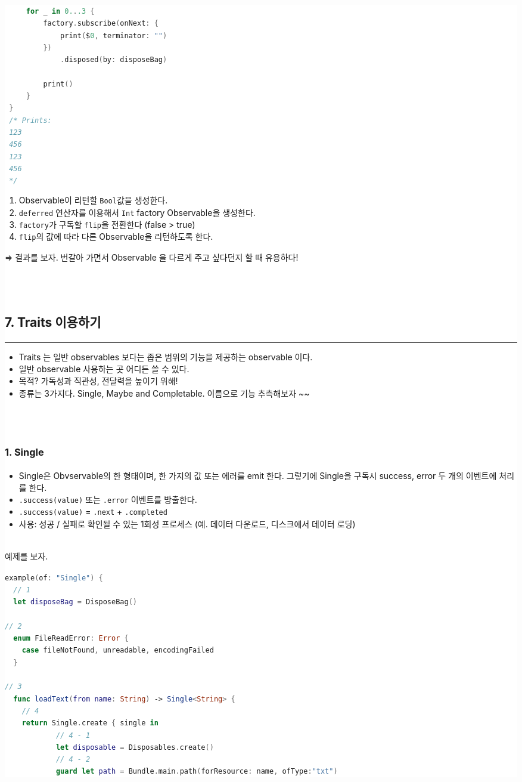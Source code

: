 ```swift
     for _ in 0...3 {
         factory.subscribe(onNext: {
             print($0, terminator: "")
         })
             .disposed(by: disposeBag)
         
         print()
     }
 }
 /* Prints:
 123
 456
 123
 456
 */
```

1. Observable이 리턴할 `Bool`값을 생성한다.
2. `deferred` 연산자를 이용해서 `Int` factory Observable을 생성한다.
3. `factory`가 구독할 `flip`을 전환한다 (false > true)
4. `flip`의 값에 따라 다른 Observable을 리턴하도록 한다.

⇒ 결과를 보자.  번갈아 가면서 Observable 을 다르게 주고 싶다던지 할 때 유용하다!

</br></br>

## 7. Traits 이용하기

---


- Traits 는 일반 observables 보다는 좁은 범위의 기능을 제공하는 observable 이다.
- 일반 observable 사용하는 곳 어디든 쓸 수 있다.
- 목적? 가독성과 직관성, 전달력을 높이기 위해!
- 종류는 3가지다. Single, Maybe and Completable. 이름으로 기능 추측해보자 ~~

</br></br>
### 1. Single

- Single은 Obvservable의 한 형태이며, 한 가지의 값 또는 에러를 emit 한다. 그렇기에 Single을 구독시 success, error 두 개의 이벤트에 처리를 한다.
- `.success(value)` 또는 `.error` 이벤트를 방출한다.
- `.success(value)` = `.next` + `.completed`
- 사용: 성공 / 실패로 확인될 수 있는 1회성 프로세스 (예. 데이터 다운로드, 디스크에서 데이터 로딩)
</br></br>

예제를 보자.

```swift
example(of: "Single") {
  // 1
  let disposeBag = DisposeBag()

// 2
  enum FileReadError: Error {
	case fileNotFound, unreadable, encodingFailed
  }

// 3
  func loadText(from name: String) -> Single<String> {
    // 4
    return Single.create { single in
			// 4 - 1
			let disposable = Disposables.create()
			// 4 - 2
			guard let path = Bundle.main.path(forResource: name, ofType:"txt") 
```